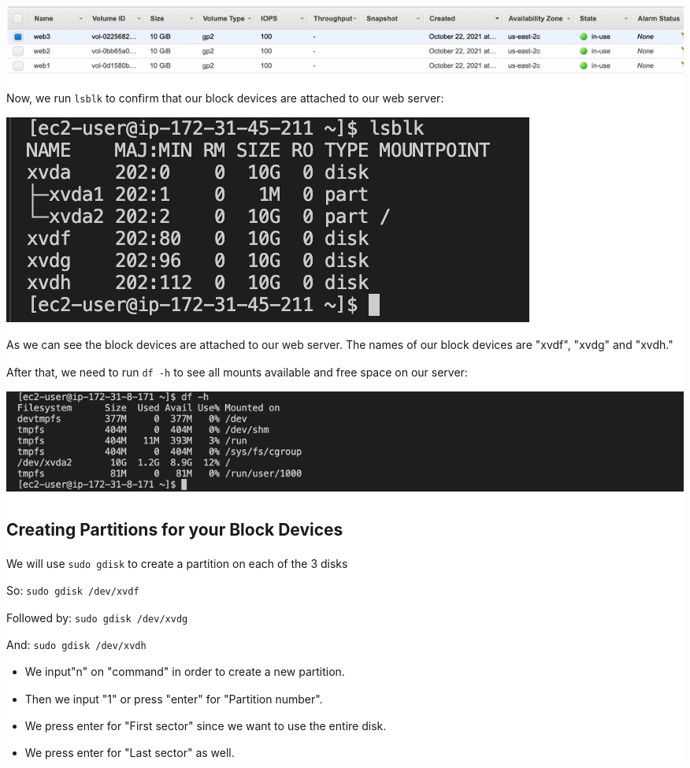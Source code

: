 ![volumes](./images/volumes4.png)

Now, we run `lsblk` to confirm that our block devices are attached to our web server:

![lsblk](./images/lsblk.png)

As we can see the block devices are attached to our web server. The names of our block devices are "xvdf", "xvdg" and "xvdh."

After that, we need to run `df -h` to see all mounts available and free space on our server:

![mounts-available](./images/mounts-available.png)

## Creating Partitions for your Block Devices

We will use `sudo gdisk` to create a partition on each of the 3 disks

So: `sudo gdisk /dev/xvdf` 

Followed by:  `sudo gdisk /dev/xvdg` 

And: `sudo gdisk /dev/xvdh`

- We input"n" on "command" in order to create a new partition.

- Then we input "1" or press "enter" for "Partition number".

- We press enter for "First sector" since we want to use the entire disk.

- We press enter for "Last sector" as well.
